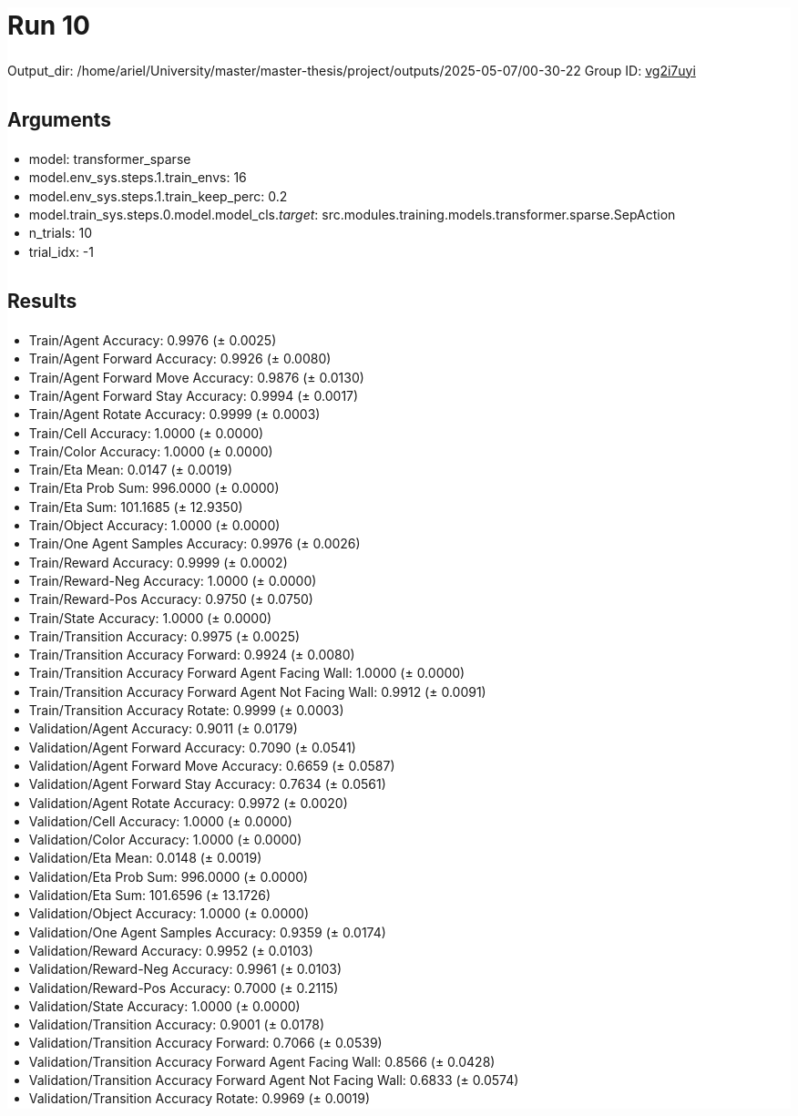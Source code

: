 
# Run 10
Output_dir: /home/ariel/University/master/master-thesis/project/outputs/2025-05-07/00-30-22
Group ID: [vg2i7uyi](https://wandb.ai/a-ebersberger-tu-delft/Thesis/groups/vg2i7uyi/workspace)
## Arguments
- model: transformer_sparse
- model.env_sys.steps.1.train_envs: 16
- model.env_sys.steps.1.train_keep_perc: 0.2
- model.train_sys.steps.0.model.model_cls._target_: src.modules.training.models.transformer.sparse.SepAction
- n_trials: 10
- trial_idx: -1

## Results
- Train/Agent Accuracy: 0.9976 (± 0.0025)
- Train/Agent Forward Accuracy: 0.9926 (± 0.0080)
- Train/Agent Forward Move Accuracy: 0.9876 (± 0.0130)
- Train/Agent Forward Stay Accuracy: 0.9994 (± 0.0017)
- Train/Agent Rotate Accuracy: 0.9999 (± 0.0003)
- Train/Cell Accuracy: 1.0000 (± 0.0000)
- Train/Color Accuracy: 1.0000 (± 0.0000)
- Train/Eta Mean: 0.0147 (± 0.0019)
- Train/Eta Prob Sum: 996.0000 (± 0.0000)
- Train/Eta Sum: 101.1685 (± 12.9350)
- Train/Object Accuracy: 1.0000 (± 0.0000)
- Train/One Agent Samples Accuracy: 0.9976 (± 0.0026)
- Train/Reward Accuracy: 0.9999 (± 0.0002)
- Train/Reward-Neg Accuracy: 1.0000 (± 0.0000)
- Train/Reward-Pos Accuracy: 0.9750 (± 0.0750)
- Train/State Accuracy: 1.0000 (± 0.0000)
- Train/Transition Accuracy: 0.9975 (± 0.0025)
- Train/Transition Accuracy Forward: 0.9924 (± 0.0080)
- Train/Transition Accuracy Forward Agent Facing Wall: 1.0000 (± 0.0000)
- Train/Transition Accuracy Forward Agent Not Facing Wall: 0.9912 (± 0.0091)
- Train/Transition Accuracy Rotate: 0.9999 (± 0.0003)
- Validation/Agent Accuracy: 0.9011 (± 0.0179)
- Validation/Agent Forward Accuracy: 0.7090 (± 0.0541)
- Validation/Agent Forward Move Accuracy: 0.6659 (± 0.0587)
- Validation/Agent Forward Stay Accuracy: 0.7634 (± 0.0561)
- Validation/Agent Rotate Accuracy: 0.9972 (± 0.0020)
- Validation/Cell Accuracy: 1.0000 (± 0.0000)
- Validation/Color Accuracy: 1.0000 (± 0.0000)
- Validation/Eta Mean: 0.0148 (± 0.0019)
- Validation/Eta Prob Sum: 996.0000 (± 0.0000)
- Validation/Eta Sum: 101.6596 (± 13.1726)
- Validation/Object Accuracy: 1.0000 (± 0.0000)
- Validation/One Agent Samples Accuracy: 0.9359 (± 0.0174)
- Validation/Reward Accuracy: 0.9952 (± 0.0103)
- Validation/Reward-Neg Accuracy: 0.9961 (± 0.0103)
- Validation/Reward-Pos Accuracy: 0.7000 (± 0.2115)
- Validation/State Accuracy: 1.0000 (± 0.0000)
- Validation/Transition Accuracy: 0.9001 (± 0.0178)
- Validation/Transition Accuracy Forward: 0.7066 (± 0.0539)
- Validation/Transition Accuracy Forward Agent Facing Wall: 0.8566 (± 0.0428)
- Validation/Transition Accuracy Forward Agent Not Facing Wall: 0.6833 (± 0.0574)
- Validation/Transition Accuracy Rotate: 0.9969 (± 0.0019)
